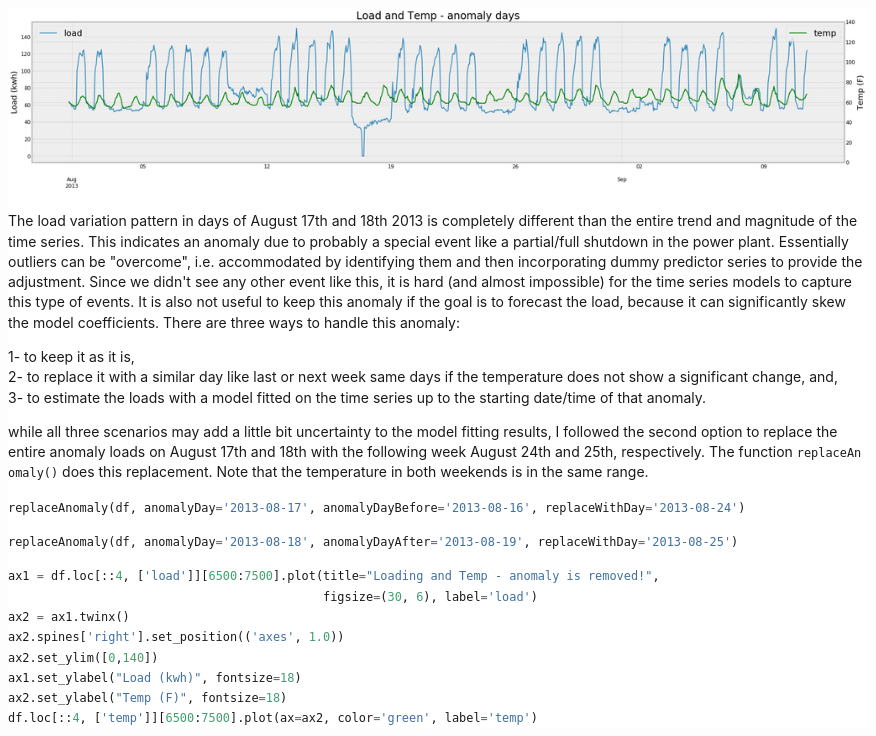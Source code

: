 
![png](output_12_1.png)


The load variation pattern in days of August 17th and 18th 2013 is completely different than the entire trend and magnitude of the time series. This indicates an anomaly due to probably a special event like a partial/full shutdown in the power plant. Essentially outliers can be "overcome", i.e. accommodated by identifying them and then incorporating dummy predictor series to provide the adjustment. Since we didn't see any other event like this, it is hard (and almost impossible) for the time series models to capture this type of events. It is also not useful to keep this anomaly if the goal is to forecast the load, because it can significantly skew the model coefficients. There are three ways to handle this anomaly:   

1- to keep it as it is,    
2- to replace it with a similar day like last or next week same days if the temperature does not show a significant change, and,      
3- to estimate the loads with a model fitted on the time series up to the starting date/time of that anomaly.

while all three scenarios may add a little bit uncertainty to the model fitting results, I followed the second option to replace the entire anomaly loads on August 17th and 18th with the following week August 24th and 25th, respectively. The function `replaceAnomaly()` does this replacement. Note that the temperature in both weekends is in the same range. 


```python
replaceAnomaly(df, anomalyDay='2013-08-17', anomalyDayBefore='2013-08-16', replaceWithDay='2013-08-24')
```


```python
replaceAnomaly(df, anomalyDay='2013-08-18', anomalyDayAfter='2013-08-19', replaceWithDay='2013-08-25')
```


```python
ax1 = df.loc[::4, ['load']][6500:7500].plot(title="Loading and Temp - anomaly is removed!", 
                                            figsize=(30, 6), label='load')
ax2 = ax1.twinx()
ax2.spines['right'].set_position(('axes', 1.0))
ax2.set_ylim([0,140])
ax1.set_ylabel("Load (kwh)", fontsize=18)
ax2.set_ylabel("Temp (F)", fontsize=18)
df.loc[::4, ['temp']][6500:7500].plot(ax=ax2, color='green', label='temp')
```

